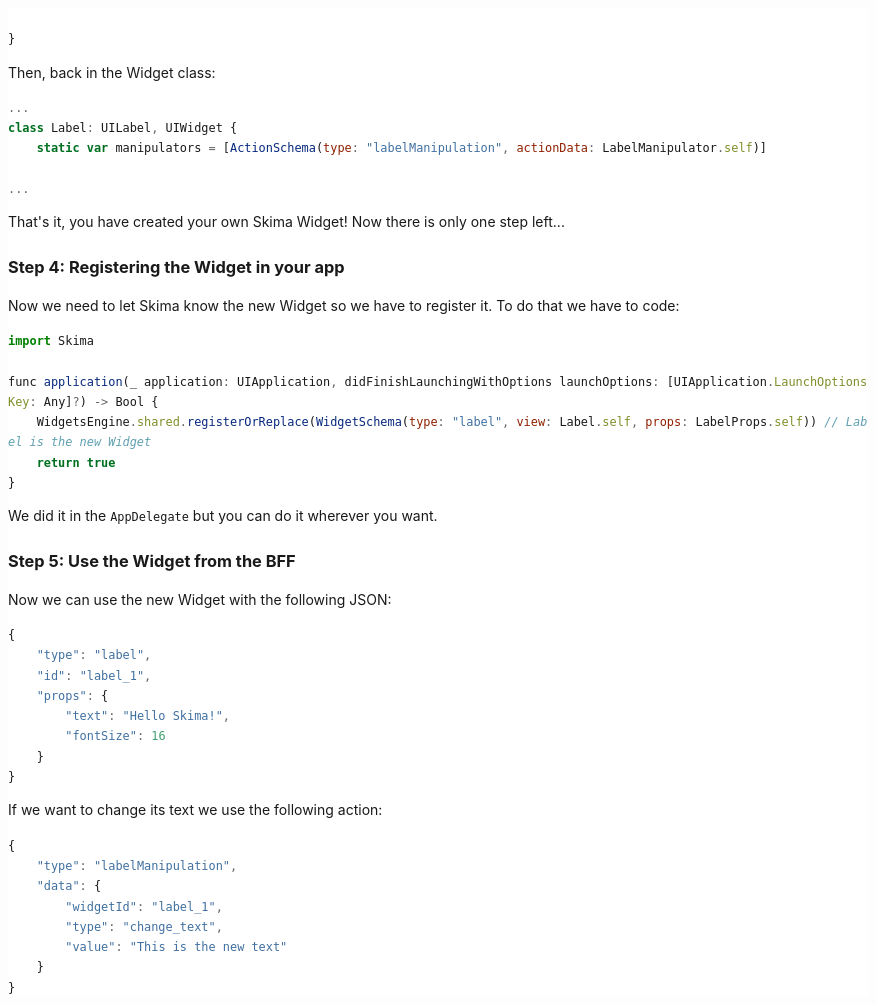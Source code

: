 ```js title="LabelManipulator.swift"

}
```

Then, back in the Widget class:

```js title="Label.swift"
...
class Label: UILabel, UIWidget {
    static var manipulators = [ActionSchema(type: "labelManipulation", actionData: LabelManipulator.self)]

...
```

That's it, you have created your own Skima Widget! Now there is only one step left...

### Step 4: Registering the Widget in your app

Now we need to let Skima know the new Widget so we have to register it. To do that we have to code:

```js title="AppDelegate.swift"
import Skima

func application(_ application: UIApplication, didFinishLaunchingWithOptions launchOptions: [UIApplication.LaunchOptionsKey: Any]?) -> Bool {
    WidgetsEngine.shared.registerOrReplace(WidgetSchema(type: "label", view: Label.self, props: LabelProps.self)) // Label is the new Widget
    return true
}
```

We did it in the `AppDelegate` but you can do it wherever you want.

### Step 5: Use the Widget from the BFF

Now we can use the new Widget with the following JSON:

```js
{
    "type": "label",
    "id": "label_1",
    "props": {
        "text": "Hello Skima!",
        "fontSize": 16
    }
}
```

If we want to change its text we use the following action:

```js
{
    "type": "labelManipulation",
    "data": {
        "widgetId": "label_1",
        "type": "change_text",
        "value": "This is the new text"
    }
}
```
